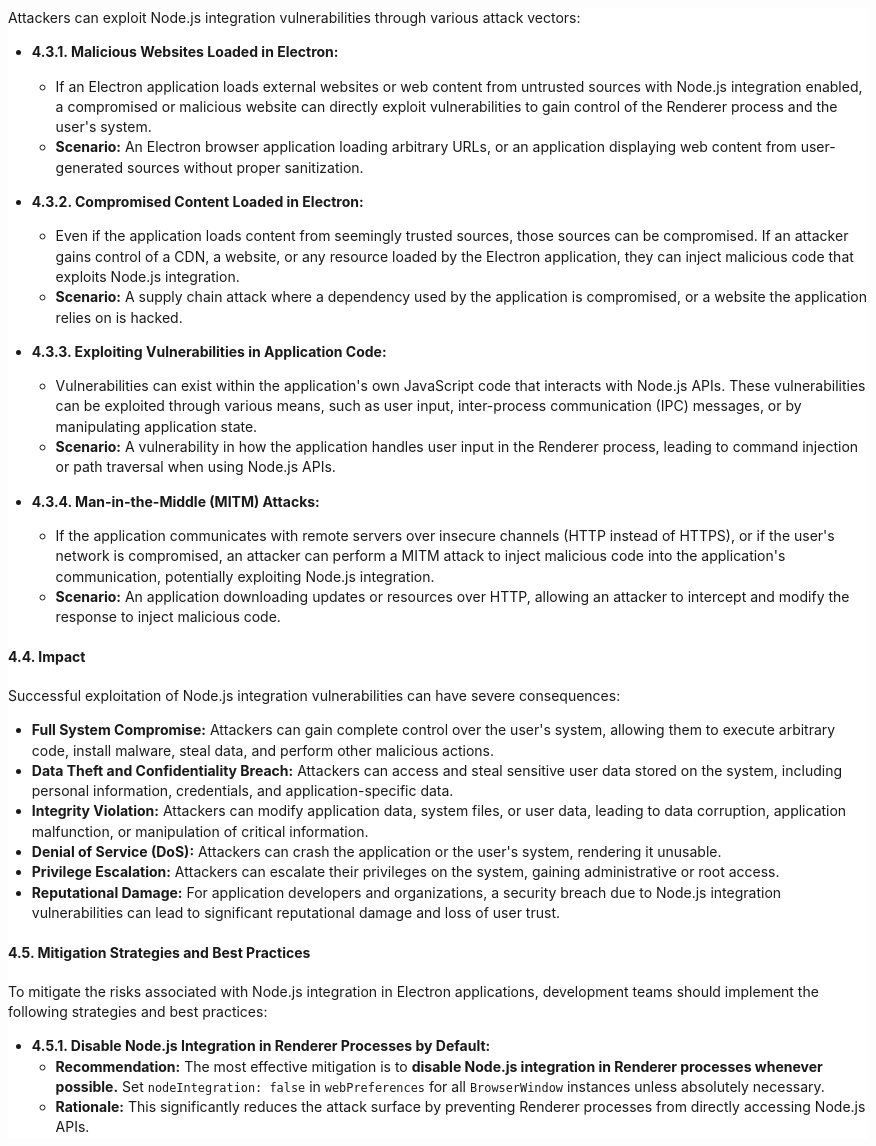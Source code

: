 Attackers can exploit Node.js integration vulnerabilities through various attack vectors:

* **4.3.1. Malicious Websites Loaded in Electron:**
    * If an Electron application loads external websites or web content from untrusted sources with Node.js integration enabled, a compromised or malicious website can directly exploit vulnerabilities to gain control of the Renderer process and the user's system.
    * **Scenario:** An Electron browser application loading arbitrary URLs, or an application displaying web content from user-generated sources without proper sanitization.

* **4.3.2. Compromised Content Loaded in Electron:**
    * Even if the application loads content from seemingly trusted sources, those sources can be compromised. If an attacker gains control of a CDN, a website, or any resource loaded by the Electron application, they can inject malicious code that exploits Node.js integration.
    * **Scenario:**  A supply chain attack where a dependency used by the application is compromised, or a website the application relies on is hacked.

* **4.3.3. Exploiting Vulnerabilities in Application Code:**
    * Vulnerabilities can exist within the application's own JavaScript code that interacts with Node.js APIs. These vulnerabilities can be exploited through various means, such as user input, inter-process communication (IPC) messages, or by manipulating application state.
    * **Scenario:**  A vulnerability in how the application handles user input in the Renderer process, leading to command injection or path traversal when using Node.js APIs.

* **4.3.4. Man-in-the-Middle (MITM) Attacks:**
    * If the application communicates with remote servers over insecure channels (HTTP instead of HTTPS), or if the user's network is compromised, an attacker can perform a MITM attack to inject malicious code into the application's communication, potentially exploiting Node.js integration.
    * **Scenario:**  An application downloading updates or resources over HTTP, allowing an attacker to intercept and modify the response to inject malicious code.

#### 4.4. Impact

Successful exploitation of Node.js integration vulnerabilities can have severe consequences:

* **Full System Compromise:** Attackers can gain complete control over the user's system, allowing them to execute arbitrary code, install malware, steal data, and perform other malicious actions.
* **Data Theft and Confidentiality Breach:** Attackers can access and steal sensitive user data stored on the system, including personal information, credentials, and application-specific data.
* **Integrity Violation:** Attackers can modify application data, system files, or user data, leading to data corruption, application malfunction, or manipulation of critical information.
* **Denial of Service (DoS):** Attackers can crash the application or the user's system, rendering it unusable.
* **Privilege Escalation:** Attackers can escalate their privileges on the system, gaining administrative or root access.
* **Reputational Damage:** For application developers and organizations, a security breach due to Node.js integration vulnerabilities can lead to significant reputational damage and loss of user trust.

#### 4.5. Mitigation Strategies and Best Practices

To mitigate the risks associated with Node.js integration in Electron applications, development teams should implement the following strategies and best practices:

* **4.5.1. Disable Node.js Integration in Renderer Processes by Default:**
    * **Recommendation:**  The most effective mitigation is to **disable Node.js integration in Renderer processes whenever possible.**  Set `nodeIntegration: false` in `webPreferences` for all `BrowserWindow` instances unless absolutely necessary.
    * **Rationale:**  This significantly reduces the attack surface by preventing Renderer processes from directly accessing Node.js APIs.
